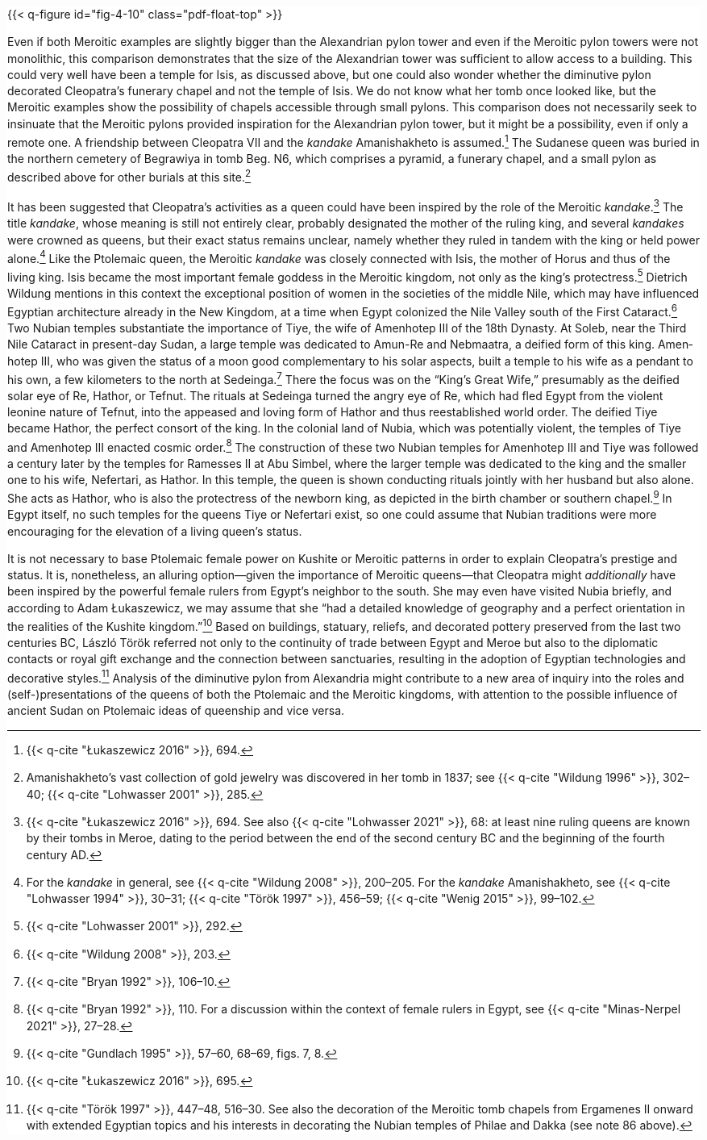 {{< q-figure id="fig-4-10" class="pdf-float-top" >}}

Even if both Meroitic examples are slightly bigger than the Alexandrian pylon tower and even if the Meroitic pylon towers were not monolithic, this comparison demonstrates that the size of the Alexandrian tower was sufficient to allow access to a building. This could very well have been a temple for Isis, as discussed above, but one could also wonder whether the diminutive pylon decorated Cleopatra’s funerary chapel and not the temple of Isis. We do not know what her tomb once looked like, but the Meroitic examples show the possibility of chapels accessible through small pylons. This comparison does not necessarily seek to insinuate that the Meroitic pylons provided inspiration for the Alexandrian pylon tower, but it might be a possibility, even if only a remote one. A friendship between Cleopatra VII and the *kandake* Amanishakheto is assumed.[^91] The Sudanese queen was buried in the northern cemetery of Begrawiya in tomb Beg. N6, which comprises a pyramid, a funerary chapel, and a small pylon as described above for other burials at this site.[^92]

It has been suggested that Cleopatra’s activities as a queen could have been inspired by the role of the Meroitic *kandake*.[^93] The title *kandake*, whose meaning is still not entirely clear, probably designated the mother of the ruling king, and several *kandakes* were crowned as queens, but their exact status remains unclear, namely whether they ruled in tandem with the king or held power alone.[^94] Like the Ptolemaic queen, the Meroitic *kandake* was closely connected with Isis, the mother of Horus and thus of the living king. Isis became the most important female goddess in the Meroitic kingdom, not only as the king’s protectress.[^95] Dietrich Wildung mentions in this context the exceptional position of women in the societies of the middle Nile, which may have influenced Egyptian architecture already in the New Kingdom, at a time when Egypt colonized the Nile Valley south of the First Cataract.[^96] Two Nubian temples substantiate the importance of Tiye, the wife of Amenhotep III of the 18th Dynasty. At Soleb, near the Third Nile Cataract in present-day Sudan, a large temple was dedicated to Amun-Re and Nebmaatra, a deified form of this king. Amen­hotep III, who was given the status of a moon good complementary to his solar aspects, built a temple to his wife as a pendant to his own, a few kilometers to the north at Sedeinga.[^97] There the focus was on the “King’s Great Wife,” presumably as the deified solar eye of Re, Hathor, or Tefnut. The rituals at Sedeinga turned the angry eye of Re, which had fled Egypt from the violent leonine nature of Tefnut, into the appeased and loving form of Hathor and thus reestablished world order. The deified Tiye became Hathor, the perfect consort of the king. In the colonial land of Nubia, which was potentially violent, the temples of Tiye and Amenhotep III enacted cosmic order.[^98] The construction of these two Nubian temples for Amenhotep III and Tiye was followed a century later by the temples for Ramesses II at Abu Simbel, where the larger temple was dedicated to the king and the smaller one to his wife, Nefertari, as Hathor. In this temple, the queen is shown conducting rituals jointly with her husband but also alone. She acts as Hathor, who is also the protectress of the newborn king, as depicted in the birth chamber or southern chapel.[^99] In Egypt itself, no such temples for the queens Tiye or Nefertari exist, so one could assume that Nubian traditions were more encouraging for the elevation of a living queen’s status.

It is not necessary to base Ptolemaic female power on Kushite or Meroitic patterns in order to explain Cleopatra’s prestige and status. It is, nonetheless, an alluring option—given the importance of Meroitic queens—that Cleopatra might *additionally* have been inspired by the powerful female rulers from Egypt’s neighbor to the south. She may even have visited Nubia briefly, and according to Adam Łukaszewicz, we may assume that she “had a detailed knowledge of geography and a perfect orientation in the realities of the Kushite kingdom.”[^100] Based on buildings, statuary, reliefs, and decorated pottery preserved from the last two centuries BC, László Török referred not only to the continuity of trade between Egypt and Meroe but also to the diplomatic contacts or royal gift exchange and the connection between sanctuaries, resulting in the adoption of Egyptian technologies and decorative styles.[^101] Analysis of the diminutive pylon from Alexandria might contribute to a new area of inquiry into the roles and <span class="no-break">(self-)presentations</span> of the queens of both the Ptolemaic and the Meroitic kingdoms, with attention to the possible influence of ancient Sudan on Ptolemaic ideas of queenship and vice versa.


[^1]: Appian, *The Civil Wars* 2.102: “He placed a beautiful image of Cleopatra by the side of the goddess, which stands there to this day” (cited after [https://penelope.uchicago.edu/Thayer/E/&#65279;Roman/Texts/Appian/Civil_Wars/2\*.html](https://penelope.uchicago.edu/Thayer/E/Roman/Texts/Appian/Civil_Wars/2*.html)). Cassius Dio, *Historiae Romanae* 51.22.3: “Thus Cleopatra . . . she herself is seen in gold in the shrine of Venus” (cited after [http://penelope.uchicago.edu/Thayer/E/Roman/Texts/Cassius_Dio/51\*.html](http://penelope.uchicago.edu/Thayer/E/Roman/Texts/Cassius_Dio/51*.html)).
[^2]: {{< q-cite "Hölbl 2001" >}}, 290.
[^3]: {{< q-cite "Heinen 2009" >}}, 294.
[^4]: The divine birth is attested from the Old Kingdom onward; see {{< q-cite "Megahed and Vymazalová 2011" >}}, 155–64; {{< q-cite "Oppenheim 2011" >}}, 171–88. A full version of the myth is known from the reign of Hatshepsut in the 18th Dynasty; see {{< q-cite "Brunner 1991" >}}. For the Old and Middle Kingdom traditions in Hatshepsut’s temple, see {{< q-cite "Ćwiek 2014" >}}, 61–93 (esp. 78–80 for the birth cycle).
[^5]: For the context, see {{< q-cite "Goebs and Baines 2018" >}}, 653–57.
[^6]: {{< q-cite "Troy 2002" >}}, 1–24.
[^7]: {{< q-cite "Preys 2002a" >}}, 197–211.
[^8]: {{< q-cite "Troy 1986" >}}, 132, 150. For the queen as female Horus, see {{< q-cite "Hölbl 2003" >}}, 88–97; {{< q-cite "Eldamaty 2011" >}}, 24–57; {{< q-cite "Cassor-Pfeiffer and Pfeiffer 2019" >}}, 199–238.
[^9]: See, for example, {{< q-cite "Minas-Nerpel 2014" >}} and {{< q-cite "Preys 2015" >}}.
[^10]: {{< q-cite "Hölbl 2001" >}}, 35–36.
[^11]: {{< q-cite "Pomeroy 1991" >}}, 14; {{< q-cite "Carney 2013" >}}, 36–40.
[^12]: {{< q-cite "Hauben 1983" >}}, 99–127.
[^13]: Pliny, *Natural History* 34, 148. For a reconstruction, see {{< q-cite "Pfrommer 2002" >}}, 61–69. For a Hellenistic hymn to Arsinoe-Aphrodite, see {{< q-cite "Barbantani 2005" >}}, 135–65.
[^14]: {{< q-cite "Hauben 1970" >}}, 41–46; {{< q-cite "Hauben 2013" >}}, 52. See also {{< q-cite "Nagel 2019" >}}, 1221.
[^15]: {{< q-cite "Bing 2002–3" >}}, 243–­66 (esp. 244).
[^16]: {{< q-cite "Eckert 2016" >}}. See also {{< q-cite "Demetriou 2010" >}}.
[^17]: For a short summary and discussion of the different poetic sources, see {{< q-cite "Müller 2009" >}}, 215–16. In his epigrams 116 and 119, the Helle­nistic poet Posidippus, generally placed before Arsinoe’s death in 270 BC, celebrated her temple at Cape Zephyrium, and Arsinoe is promoted as a marine goddess. For a translation of these epigrams, see {{< q-cite "Nisetich 2005" >}}, 43–44. See also {{< q-cite "Stephens 2005" >}}, 245–48.
[^18]: {{< q-cite "Schreiber 2011" >}}, 187–201; see also {{< q-cite "Pfeiffer 2021" >}}, 97.
[^19]: See, for example, {{< q-cite "Plantzos 2011" >}}, who discusses the iconography of assimilation in the case of Isis and the royal imagery of Ptolemaic seal impressions. See also J. Spier in {{< q-cite "Spier, Potts, and Cole 2018" >}}, 192, no. 130.
[^20]: For the Egyptian and Hellenized Isis and her cults in the Greco-Roman world, see also Bommas in this volume.
[^21]: {{< q-cite "Schäfer 2011" >}}, 257–60.
[^22]: I have already analyzed the lunette and both the divine and royal aspects of the depiction of Arsinoe II; see {{< q-cite "Minas-Nerpel 2019a" >}}, 151–57; {{< q-cite "Minas-Nerpel 2019b" >}}.
[^23]: {{< q-cite "Sethe 1904" >}}, II 39,12–40,4. For a detailed discussion of Arsinoe II’s epithets, see {{< q-cite "Minas-Nerpel 2019a" >}}, 151–57.
[^24]: According to {{< q-cite "Leitz 2002" >}}, 2:649b, s.v. *wḏꜣ.t bꜣ* “Die Pflegerin (?) des Ba” refers to Isis only, not Arsinoe II.
[^25]: {{< q-cite "Bresciani and Pernigotti 1978" >}}, 80–81, C11: between *wḏꜣ(.t)* and *bꜣ* there is a lacuna. For a translation and a discussion, see {{< q-cite "Nagel 2019" >}}, 122 (esp. n. 566), where she translates “die Pflegerin des \[Chnu\]m(?).”
[^26]: {{< q-cite "Gauthier 1911" >}}, 15–16.
[^27]: Frieze inscription on the west wall of the *pronaos* ({{< q-cite "Cauville 2011b" >}}, 146, 8) and in the western part of the sou­bassement of the southern exterior wall of the *naos* ({{< q-cite "Cauville 2007a" >}}, pt. 2, 6); {{< q-cite "Cauville 2011b" >}}, 199, translates “l’aimée du Bélier, qui prend soin de Khnum.”
[^28]: {{< q-cite "Cauville 2007a" >}}, pt. 1, 5. The head of the seated god is destroyed, but the epithet *ẖkr bꜣ/ẖnm* is repeated on the western side ({{< q-cite "Cauville 2007a" >}}, pt. 2, 10) with the same ram-headed seated god as in *wḏꜣ(.t) bꜣ.*
[^29]: See {{< q-cite "Payraudeau 2015" >}}; {{< q-cite "Minas-Nerpel 2019a" >}}, 153, 164.
[^30]: On Isis’s role as a queen, see {{< q-cite "Merkelbach 1995" >}}; {{< q-cite "Hoffmann 2015" >}}, 146–47; {{< q-cite "Nagel 2019" >}}, 267 (with n. 1337).
[^31]: {{< q-cite "Cauville 2007b" >}}, 110, 6–7 (= {{< q-cite "Cauville 2011a" >}}, 144–45).
[^32]: {{< q-cite "Preys 2002b" >}}, 327–51, esp. 331. To a much lesser extent, Hathor could also be designated as *nb.tj rḫyt* in the temple of Hathor at Dendera but only where she took the place of Isis. For Isis and Hathor being adored by the *rekhyt*- and *pat*-people, see, for example, {{< q-cite "Griffin 2018" >}}, 33, 50–51, 95–96.
[^33]: See {{< q-cite "Bricault 2020" >}}, 23–42.
[^34]: For the “Ptah-Dekret,” see {{< q-cite "Schlögl 1989" >}}, 64–66; {{< q-cite "Goelet 1991" >}}, 28–37 (esp. 30–44); {{< q-cite "Minas-Nerpel 2019a" >}}, 155–56.
[^35]: Manetho, fragment 9: {{< q-cite "Waddell 1940" >}}, 37. See also {{< q-cite "De Meulenaere 1976" >}}, 178–80.
[^36]: {{< q-cite "Petrie 1901" >}}, 25–26, plate VII. See also {{< q-cite "Baines 1991" >}}, 29–46 (esp. 35, fig. 4).
[^37]: For the evidence, see {{< q-cite "Brunner 1991" >}}.
[^38]: {{< q-cite "Megahed and Vymazalová 2015" >}}, 275–87.
[^39]: P. BM EA10252, col. 4, 16–20: [https://www.britishmuseum.org/&#65279;collection/object/Y_EA10252-4](https://www.britishmuseum.org/collection/object/Y_EA10252-4); {{< q-cite "Gill 2019" >}}, 217. For the context of the hieratic ritual books of Pawerem attested on P. BM EA10252 and other papyri, see also {{< q-cite "Altmann 2010" >}}, 11, and {{< q-cite "Gill 2015" >}}, 133–42. For P. BM EA10252 in general, see Trismegistos no. 57226: https://www.trismegistos.org/hhp/detail.php?tm=57226.
[^40]: See {{< q-cite "Kákosy 1994" >}}, 165–73.
[^41]: {{< q-cite "Baines 1990" >}}, 21.
[^42]: See {{< q-cite "Žabkar 1988" >}}, 12–15, 89–90.
[^43]: {{< q-cite "Žabkar 1988" >}}, 3, 12. For detailed references, see also {{< q-cite "Minas-Nerpel 2019a" >}}, 151.
[^44]: For the situation of Philae and Lower Nubia in Roman times, see {{< q-cite "Török 2009" >}}, 443–73 (esp. 468–69).
[^45]: Philae 416 = {{< q-cite "Griffith 1937" >}}, 1:111, 114–19, 2: plate lxiv.
[^46]: See {{< q-cite "Nagel 2019" >}}, 677–78.
[^47]: {{< q-cite "Pope 2008–9" >}}, 75, commentary B.
[^48]: {{< q-cite "Leitz 2002" >}}, 7:184b.
[^49]: {{< q-cite "Rutherford 1998" >}}, 236.
[^50]: {{< q-cite "Pope 2008–9" >}}, 103.
[^51]: {{< q-cite "Beinlich 2008" >}}, 7–15.
[^52]: {{< q-cite "Cooney 2018" >}}, 253, 255.
[^53]: Strabo, *Geography* 17,1,9. For a recent interpretation of the ancient sources and a discussion of the single monuments located in the *basileia*, see {{< q-cite "Riedel 2020" >}}, 53–61, 123–324.
[^54]: {{< q-cite "McKenzie 2007" >}}, 12–13, 18, 26, 39, 66.
[^55]: {{< q-cite "Tzalas 2013" >}}, 327–28, 341, fig. 6, 342, fig. 9; {{< q-cite "Tzalas 2018" >}}. {{< q-cite "Tzalas 2003" >}}, 76, previously stated a weight of four tons. See also {{< q-cite "Riedel 2020" >}}, 320–21 (with fig. 163).
[^56]: {{< q-cite "Tzalas 2013" >}}, 327–28, 341, fig. 6, 342, fig. 9.
[^57]: {{< q-cite "Tzalas 2013" >}}, 328, 342, fig. 8; see also {{< q-cite "Tzalas 2018" >}}, 19, fig. 8.
[^58]: {{< q-cite "Tzalas 2013" >}}, 328, 341, fig. 7.
[^59]: Plutarch, *Life of Antony* 74, 1–2. Cited from [http://penelope.uchicago.edu/Thayer/E/Roman/Texts/Plutarch/Lives/Antony\*.html](http://penelope.uchicago.edu/Thayer/E/Roman/Texts/Plutarch/Lives/Antony*.html). For Cleopatra’s tomb in the royal quarters, see also Cassius Dio, *Historiae Romanae* 51.8: [http://penelope.uchicago.edu/Thayer/E/Roman/Texts/Cassius_Dio/51\*.html](http://penelope.uchicago.edu/Thayer/E/Roman/Texts/Cassius_Dio/51*.html).
[^60]: {{< q-cite "Grimm 1999" >}}, 126–36.
[^61]: {{< q-cite "Gabolde 1992" >}}, 17–60. See also {{< q-cite "Sourouzian 1981" >}}, 141–51; {{< q-cite "Shubert 1981" >}}, 135–64.
[^62]: The wooden pylon model from the tomb of Tutankhamun is a cult object ({{< q-cite "Carter 1933" >}}, 87, plate 53A; see {{< q-cite "Graefe 1983" >}}, 55–79) and cannot be compared in its size to the diminutive one in Alexandria.
[^63]: For an ancient Egyptian depiction of a pylon with flagstaffs and pennants, see {{< q-cite "Gabolde 1992" >}}, 57, fig. 27 (tomb of Panehsy).
[^64]: {{< q-cite "Fauerbach 2018" >}}, 75 (see Taf. 6a for an illustration of the slots’ function).
[^65]: {{< q-cite "Martzolff 2012" >}}, 139, 155. See in contrast {{< q-cite "Riedel 2020" >}}, 320, who assumes that “der kleine Tempel vermutlich eher den Charakter eine \[*sic*\] Kapelle gehabt haben dürfte und wohl kaum zu den bedeutenden und somit und somit erwähnenswerten Heiligtümern der Stadt gezählt haben wird.”
[^66]: {{< q-cite "Porter and Moss 1972" >}}, 173 (509)–(511). {{< q-cite "Barguet 1962" >}}, 266: “un pylône en miniature.” I am grateful to Luc Gabol­de for drawing my attention to this pylon in March 2019 and for granting me permission to take photographs.
[^67]: {{< q-cite "Winlock 1941" >}}, 40, plate LI.
[^68]: {{< q-cite "Winlock 1941" >}}, 40. The corners of the blocks had a torus molding, which indicated that on top of each there was originally a cavetto cornice.
[^69]: See {{< q-cite "Gabolde and Laisney 2017" >}}, 119–21, figs. 18, 19; {{< q-cite "Raue 1999" >}}, 392, no. xviii–xx–1.1 (“Naosbasis, Matariya *in situ*”), 477 (1966–1972): Raue gives only the measurement for the entire base (415 × 320 cm), not the traces of the *naos*, which is far smaller, judging from fig. 19 of {{< q-cite "Gabolde and Laisney 2017" >}}, not even less than half the size, which would be smaller than the temple-shaped shrine in Hibis (see notes 67 and 68 above).
[^70]: {{< q-cite "Bisson de la Roque 1941" >}}, 36–42. See also {{< q-cite "Larché 2018" >}}, 99. For the context, see also {{< q-cite "Minas-Nerpel and Preys forthcoming" >}}, chapter 4.3.8.
[^71]: I am very grateful to Christophe Thiers for his photographs of these altars and his comments.
[^72]: Arrian, *Anabasis of Alexander* 3.1.5.
[^73]: {{< q-cite "El-Masry, Altenmüller, and Thissen 2012" >}}, 76–83.
[^74]: See {{< q-cite "Recklinghausen 2018" >}}, 240–46.
[^75]: {{< q-cite "McKenzie 2007" >}}, 39, fig. 39, 78; {{< q-cite "Savvopoulos 2010" >}}, 86, also presumes that the pylon dates to the Greco-Roman period “since Egyptian temples would never have had such a mono­lithic piece in such small dimensions.”
[^76]: {{< q-cite "Naster 1968" >}}, 181–90; {{< q-cite "Handler 1971" >}}, 61, plate 11.4. See {{< q-cite "Graefe 1983" >}}, 72–75, for an interpretation of the figure above the gate, which he and Naster ({{< q-cite "Naster 1968" "" "1968" >}}, 186–87) interpret as the epiphany of the respective goddess.
[^77]: According to {{< q-cite "Dunand 1973" >}}, 111, it is the temple of Isis Soteira, with which {{< q-cite "Bommas 2013" >}}, 136, agrees. {{< q-cite "Spencer 2004" >}}, 25, calls her Isis Lochias.
[^78]: {{< q-cite "Malaise 2005" >}}, 149–51.
[^79]: {{< q-cite "Nagel 2019" >}}, 714–15, who also mentions Isis Pharia as another possibility.
[^80]: Coins of Cleopatra VII with Hathor’s typical crown and Isis’s epithets are attested after the birth of Ptolemy XV Caesarion from 47/46; see {{< q-cite "Hölbl 2001" >}}, 290; {{< q-cite "Albersmeier 2002" >}}, 222. See also {{< q-cite "Nagel 2019" >}}, 318, who refers to the Hathor temple in Dendera, where Cleopatra VII and Isis ({{< q-cite "Cauville 2007a" >}}, pt. 2, 212) correspond to each other, Cleopatra as the queen on earth and Isis as the queen in the divine realm.
[^81]: {{< q-cite "Brenk 1992" >}}; {{< q-cite "Hölbl 2001" >}}, 291 (with references to the classical sources). See also {{< q-cite "Nagel 2014" >}}, 134–35; {{< q-cite "Nagel 2019" >}}, 348.
[^82]: Plutarch, *Life of Antony* 54, 6: “Cleopatra, indeed, both then and at other times when she appeared in public, assumed a robe sacred to Isis, and was addressed as the New Isis” (cited from [http://penelope.uchicago.edu/Thayer/E/Roman/Texts/Plutarch/&#65279;Lives/Antony\*.html](http://penelope.uchicago.edu/Thayer/E/Roman/Texts/Plutarch/Lives/Antony*.html).). Cassius Dio, *Historiae Romanae* 50, 5, 3: “He posed with her for portrait paintings and statues, he representing Osiris or Dionysus and she Selene or Isis” (cited from [https://penelope.uchicago.edu/Thayer/E/Roman/Texts/&#65279;Cassius_Dio/50\*.html](https://penelope.uchicago.edu/Thayer/E/Roman/Texts/Cassius_Dio/50*.html)).
[^83]: See also {{< q-cite "Pfeiffer 2017" >}}, 208.
[^84]: {{< q-cite "Hinkel 2000" >}}, 12. See also {{< q-cite "Hinkel 1981" >}}, 91–98, for a discussion of the different heights of the pyramids; {{< q-cite "Lohwasser 2004" >}}, 207–14.
[^85]: {{< q-cite "Hinkel and Yellin 1998" >}}, 555; {{< q-cite "Zibelius-Chen 2006" >}}, 297. For reconstruction drawings of parts of the northern cemetery with pyramids, chapels, and pylons, see {{< q-cite "Hinkel 1996" >}}, 411, fig. 68, 415, fig. 73. For a summary of the funerary architecture in Meroe, including the pylons, see {{< q-cite "Helmbold-Doyé 2019" >}}, 789–94.
[^86]: Queens and other royal family members were first buried in Begrawiya. Beginning with Ergamenes I (or Araqamani I), a contemporary of Ptolemy II, the Meroitic kings were also laid to rest at Begrawiya. From Ergamenes II onward, a contemporary of Ptolemy IV Philopator, the tomb chapels at Begrawiya were decorated in more intricate ways, including the introduction of Osirian themes (for references, see {{< q-cite "Wenig 2015" >}}, 22, 109; {{< q-cite "Ashby 2020" >}}, 188–92). When Ergamenes II gained control over the Dodekaschoinos, he was actively involved in the extension and decoration of the Nubian temples at Philae and Dakka, also by using texts and epithets developed by and for the Ptolemies (for a discussion, see {{< q-cite "Minas-Nerpel and Preys forthcoming" >}}, chap. 4), thus inserting himself further into Egyptian traditions. These correlations warrant further investigation.
[^87]: {{< q-cite "Dunham 1957" >}}, 6, 46­–47, with fig. 22; {{< q-cite "Hinkel 2000" >}}, 15, fig. 3, plates x–xii. See {{< q-cite "Hinkel and Yellin 1998" >}}, 560, fig. 3, for a discussion of the queen’s title or name.
[^88]: I am grateful to Alexandra Riedel and Pawel Wolf of the German Archaeological Institute (DAI) / Qatari Mission for the Pyramids of Sudan (QMPS), who kindly supplied information and plans for Beg. S10 and N19 as well as fig. 4.10.
[^89]: {{< q-cite "Dunham 1957" >}}, 7, 142­–45, with fig. 93 (Dunham referred to the king as Amanitenmemide).
[^90]: See {{< q-cite "Martzolff 2012" >}}, 155 (see note 65 above).
[^91]: {{< q-cite "Łukaszewicz 2016" >}}, 694.
[^92]: Amanishakheto’s vast collection of gold jewelry was discovered in her tomb in 1837; see {{< q-cite "Wildung 1996" >}}, 302–40; {{< q-cite "Lohwasser 2001" >}}, 285.
[^93]: {{< q-cite "Łukaszewicz 2016" >}}, 694. See also {{< q-cite "Lohwasser 2021" >}}, 68: at least nine ruling queens are known by their tombs in Meroe, dating to the period between the end of the second century BC and the beginning of the fourth century AD.
[^94]: For the *kandake* in general, see {{< q-cite "Wildung 2008" >}}, 200–205. For the *kandake* Amanishakheto, see {{< q-cite "Lohwasser 1994" >}}, 30–31; {{< q-cite "Török 1997" >}}, 456–59; {{< q-cite "Wenig 2015" >}}, 99–102.
[^95]: {{< q-cite "Lohwasser 2001" >}}, 292.
[^96]: {{< q-cite "Wildung 2008" >}}, 203.
[^97]: {{< q-cite "Bryan 1992" >}}, 106–10.
[^98]: {{< q-cite "Bryan 1992" >}}, 110. For a discussion within the context of female rulers in Egypt, see {{< q-cite "Minas-Nerpel 2021" >}}, 27–28.
[^99]: {{< q-cite "Gundlach 1995" >}}, 57–60, 68–69, figs. 7, 8.
[^100]: {{< q-cite "Łukaszewicz 2016" >}}, 695.
[^101]: {{< q-cite "Török 1997" >}}, 447–48, 516–30. See also the decoration of the Meroitic tomb chapels from Ergamenes II onward with extended Egyptian topics and his interests in decorating the Nubian temples of Philae and Dakka (see note 86 above).
[^102]: {{< q-cite "Ebling 2018" >}}, 6.
[^103]: See, for example, {{< q-cite "Busch and Versluys 2015" >}}, 7–15, and {{< q-cite "Versluys 2018" >}}, 230–37, for the concept of “inventing traditions” and Rome as a “successor culture” that was con­stantly looking back and around, trying to formulate its own identity vis-à-vis the Mediterranean, the Near East, Egypt, and Europe.